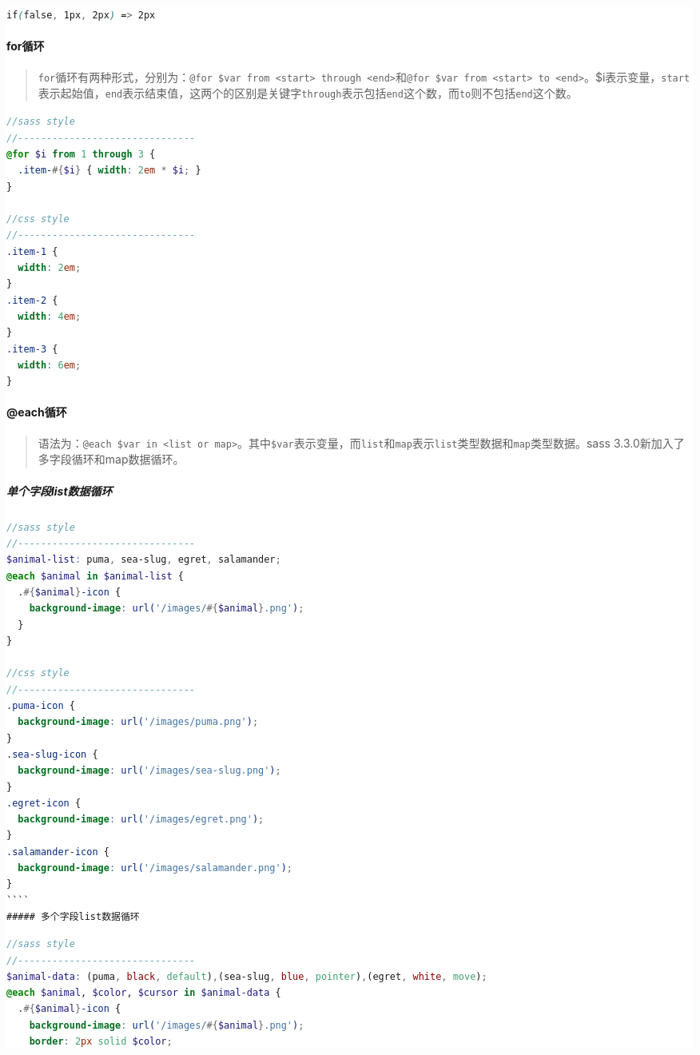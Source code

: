 ```scss
if(false, 1px, 2px) => 2px
```
#### for循环
> `for`循环有两种形式，分别为：`@for $var from <start> through <end>`和`@for $var from <start> to <end>`。$i表示变量，`start`表示起始值，`end`表示结束值，这两个的区别是关键字`through`表示包括`end`这个数，而`to`则不包括`end`这个数。
```scss
//sass style
//-------------------------------
@for $i from 1 through 3 {
  .item-#{$i} { width: 2em * $i; }
}

//css style
//-------------------------------
.item-1 {
  width: 2em; 
}
.item-2 {
  width: 4em; 
}
.item-3 {
  width: 6em; 
}
```
#### @each循环
> 语法为：`@each $var in <list or map>`。其中`$var`表示变量，而`list`和`map`表示`list`类型数据和`map`类型数据。sass 3.3.0新加入了多字段循环和map数据循环。
##### 单个字段list数据循环
```scss
//sass style
//-------------------------------
$animal-list: puma, sea-slug, egret, salamander;
@each $animal in $animal-list {
  .#{$animal}-icon {
    background-image: url('/images/#{$animal}.png');
  }
}

//css style
//-------------------------------
.puma-icon {
  background-image: url('/images/puma.png'); 
}
.sea-slug-icon {
  background-image: url('/images/sea-slug.png'); 
}
.egret-icon {
  background-image: url('/images/egret.png'); 
}
.salamander-icon {
  background-image: url('/images/salamander.png'); 
}
​````
##### 多个字段list数据循环
```
```scss
//sass style
//-------------------------------
$animal-data: (puma, black, default),(sea-slug, blue, pointer),(egret, white, move);
@each $animal, $color, $cursor in $animal-data {
  .#{$animal}-icon {
    background-image: url('/images/#{$animal}.png');
    border: 2px solid $color;
```